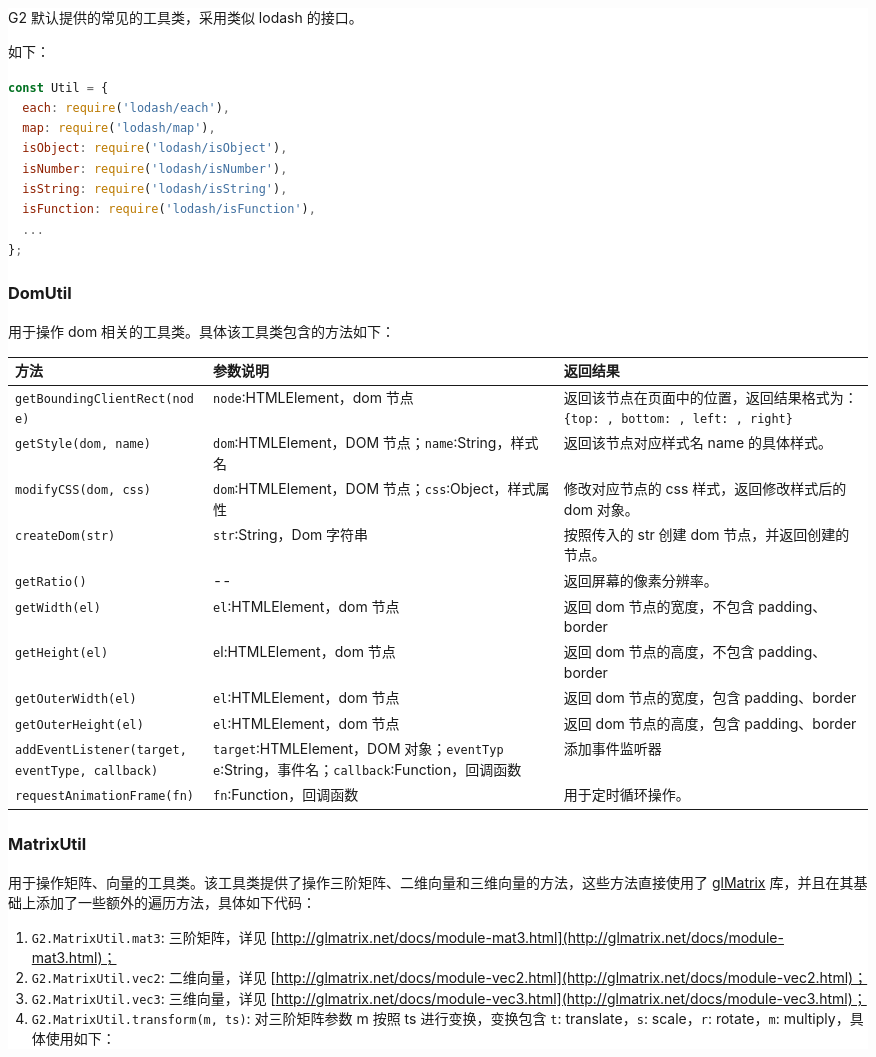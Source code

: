 G2 默认提供的常见的工具类，采用类似 lodash 的接口。

如下：

```js
const Util = {
  each: require('lodash/each'),
  map: require('lodash/map'),
  isObject: require('lodash/isObject'),
  isNumber: require('lodash/isNumber'),
  isString: require('lodash/isString'),
  isFunction: require('lodash/isFunction'),
  ...
};
```

### DomUtil

用于操作 dom 相关的工具类。具体该工具类包含的方法如下：

| 方法 | 参数说明 | 返回结果 |
| :--- | :--- | :--- |
| `getBoundingClientRect(node)` | `node`:HTMLElement，dom 节点 | 返回该节点在页面中的位置，返回结果格式为： `{top: , bottom: , left: , right}` |
| `getStyle(dom, name)` | `dom`:HTMLElement，DOM 节点；`name`:String，样式名 | 返回该节点对应样式名 name 的具体样式。 |
| `modifyCSS(dom, css)` | `dom`:HTMLElement，DOM 节点；`css`:Object，样式属性 | 修改对应节点的 css 样式，返回修改样式后的 dom 对象。 |
| `createDom(str)` | `str`:String，Dom 字符串 | 按照传入的 str 创建 dom 节点，并返回创建的节点。 |
| `getRatio()` | -- | 返回屏幕的像素分辨率。 |
| `getWidth(el)` | `el`:HTMLElement，dom 节点 | 返回 dom 节点的宽度，不包含 padding、border |
| `getHeight(el)` | `e`l:HTMLElement，dom 节点 | 返回 dom 节点的高度，不包含 padding、border |
| `getOuterWidth(el)` | `el`:HTMLElement，dom 节点 | 返回 dom 节点的宽度，包含 padding、border |
| `getOuterHeight(el)` | `el`:HTMLElement，dom 节点 | 返回 dom 节点的高度，包含 padding、border |
| `addEventListener(target, eventType, callback)` | `target`:HTMLElement，DOM 对象；`eventType`:String，事件名；`callback`:Function，回调函数 | 添加事件监听器 |
| `requestAnimationFrame(fn)` | `fn`:Function，回调函数 | 用于定时循环操作。 |

### MatrixUtil

用于操作矩阵、向量的工具类。该工具类提供了操作三阶矩阵、二维向量和三维向量的方法，这些方法直接使用了 [glMatrix](http://glmatrix.net/) 库，并且在其基础上添加了一些额外的遍历方法，具体如下代码：

1. `G2.MatrixUtil.mat3`: 三阶矩阵，详见 [http://glmatrix.net/docs/module-mat3.html](http://glmatrix.net/docs/module-mat3.html)；
2. `G2.MatrixUtil.vec2`: 二维向量，详见 [http://glmatrix.net/docs/module-vec2.html](http://glmatrix.net/docs/module-vec2.html)；
3. `G2.MatrixUtil.vec3`: 三维向量，详见 [http://glmatrix.net/docs/module-vec3.html](http://glmatrix.net/docs/module-vec3.html)；
4. `G2.MatrixUtil.transform(m, ts)`: 对三阶矩阵参数 m 按照 ts 进行变换，变换包含 `t`: translate，`s`: scale，`r`: rotate，`m`: multiply，具体使用如下：
